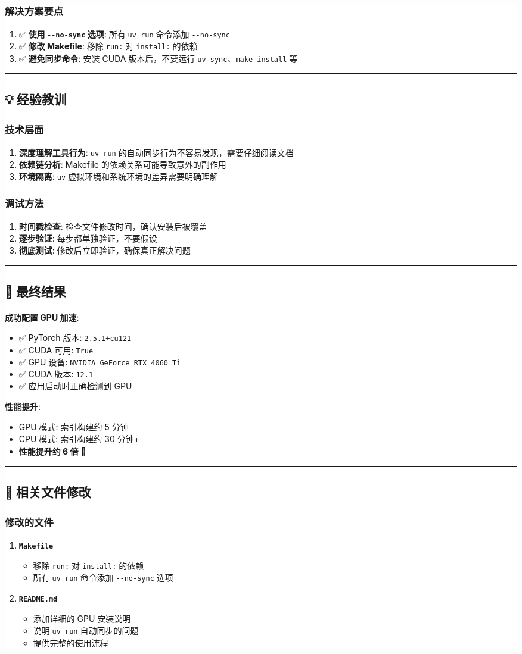 ### 解决方案要点

1. ✅ **使用 `--no-sync` 选项**: 所有 `uv run` 命令添加 `--no-sync`
2. ✅ **修改 Makefile**: 移除 `run:` 对 `install:` 的依赖
3. ✅ **避免同步命令**: 安装 CUDA 版本后，不要运行 `uv sync`、`make install` 等

---

## 💡 经验教训

### 技术层面

1. **深度理解工具行为**: `uv run` 的自动同步行为不容易发现，需要仔细阅读文档
2. **依赖链分析**: Makefile 的依赖关系可能导致意外的副作用
3. **环境隔离**: `uv` 虚拟环境和系统环境的差异需要明确理解

### 调试方法

1. **时间戳检查**: 检查文件修改时间，确认安装后被覆盖
2. **逐步验证**: 每步都单独验证，不要假设
3. **彻底测试**: 修改后立即验证，确保真正解决问题

---

## 🎉 最终结果

**成功配置 GPU 加速**:
- ✅ PyTorch 版本: `2.5.1+cu121`
- ✅ CUDA 可用: `True`
- ✅ GPU 设备: `NVIDIA GeForce RTX 4060 Ti`
- ✅ CUDA 版本: `12.1`
- ✅ 应用启动时正确检测到 GPU

**性能提升**:
- GPU 模式: 索引构建约 5 分钟
- CPU 模式: 索引构建约 30 分钟+
- **性能提升约 6 倍** 🚀

---

## 📝 相关文件修改

### 修改的文件

1. **`Makefile`**
   - 移除 `run:` 对 `install:` 的依赖
   - 所有 `uv run` 命令添加 `--no-sync` 选项

2. **`README.md`**
   - 添加详细的 GPU 安装说明
   - 说明 `uv run` 自动同步的问题
   - 提供完整的使用流程
